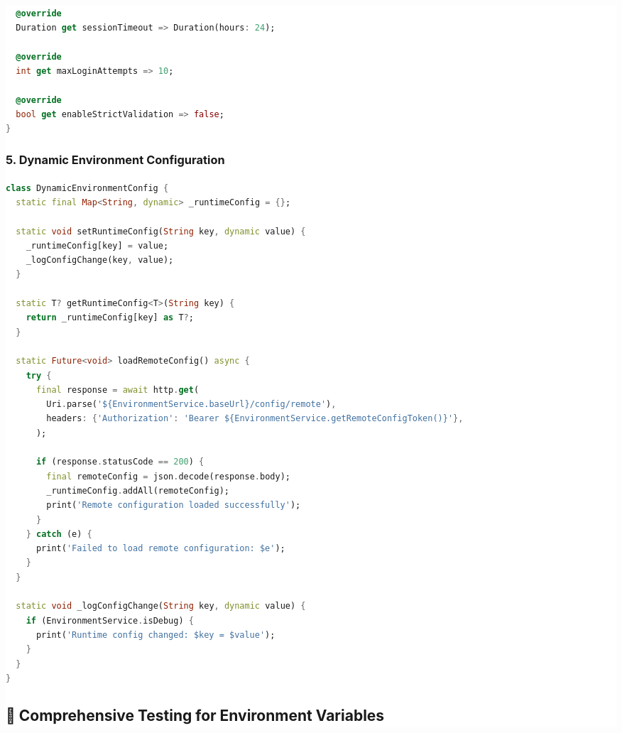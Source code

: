 ```dart
  @override
  Duration get sessionTimeout => Duration(hours: 24);

  @override
  int get maxLoginAttempts => 10;

  @override
  bool get enableStrictValidation => false;
}
```

### 5. **Dynamic Environment Configuration**
```dart
class DynamicEnvironmentConfig {
  static final Map<String, dynamic> _runtimeConfig = {};

  static void setRuntimeConfig(String key, dynamic value) {
    _runtimeConfig[key] = value;
    _logConfigChange(key, value);
  }

  static T? getRuntimeConfig<T>(String key) {
    return _runtimeConfig[key] as T?;
  }

  static Future<void> loadRemoteConfig() async {
    try {
      final response = await http.get(
        Uri.parse('${EnvironmentService.baseUrl}/config/remote'),
        headers: {'Authorization': 'Bearer ${EnvironmentService.getRemoteConfigToken()}'},
      );

      if (response.statusCode == 200) {
        final remoteConfig = json.decode(response.body);
        _runtimeConfig.addAll(remoteConfig);
        print('Remote configuration loaded successfully');
      }
    } catch (e) {
      print('Failed to load remote configuration: $e');
    }
  }

  static void _logConfigChange(String key, dynamic value) {
    if (EnvironmentService.isDebug) {
      print('Runtime config changed: $key = $value');
    }
  }
}
```

## 🧪 Comprehensive Testing for Environment Variables
